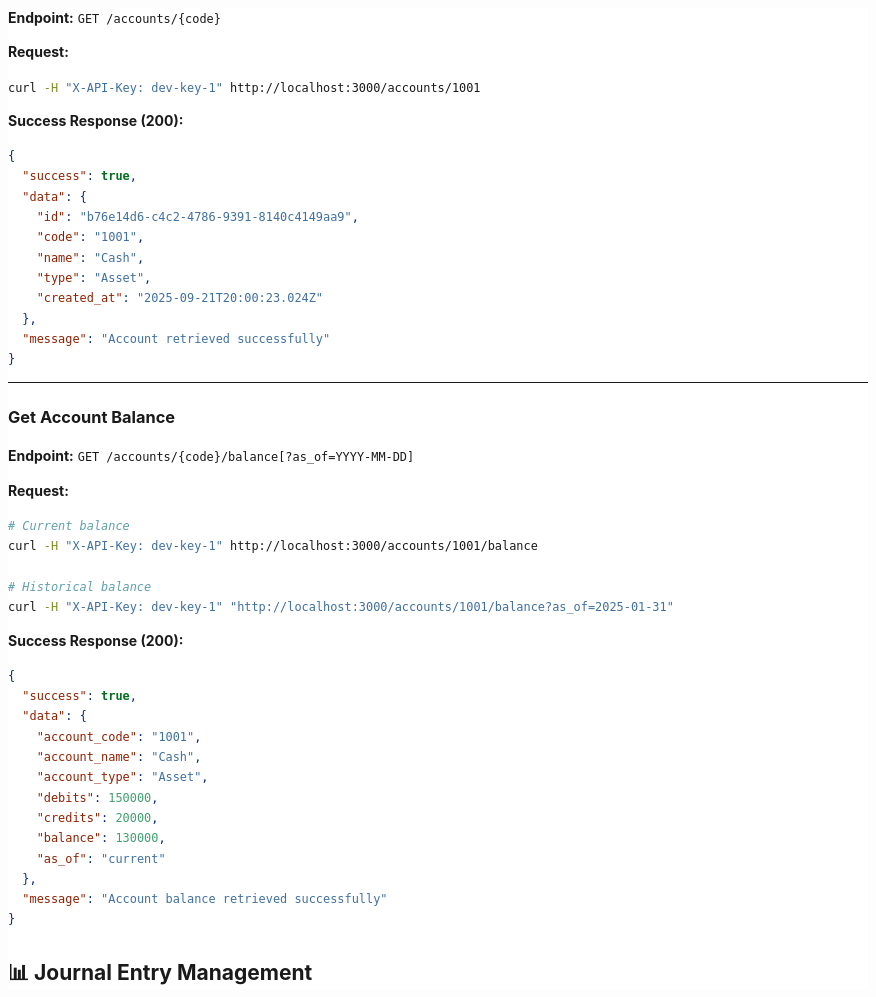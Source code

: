 **Endpoint:** `GET /accounts/{code}`

**Request:**
```bash
curl -H "X-API-Key: dev-key-1" http://localhost:3000/accounts/1001
```

**Success Response (200):**
```json
{
  "success": true,
  "data": {
    "id": "b76e14d6-c4c2-4786-9391-8140c4149aa9",
    "code": "1001",
    "name": "Cash",
    "type": "Asset",
    "created_at": "2025-09-21T20:00:23.024Z"
  },
  "message": "Account retrieved successfully"
}
```

---

### Get Account Balance

**Endpoint:** `GET /accounts/{code}/balance[?as_of=YYYY-MM-DD]`

**Request:**
```bash
# Current balance
curl -H "X-API-Key: dev-key-1" http://localhost:3000/accounts/1001/balance

# Historical balance
curl -H "X-API-Key: dev-key-1" "http://localhost:3000/accounts/1001/balance?as_of=2025-01-31"
```

**Success Response (200):**
```json
{
  "success": true,
  "data": {
    "account_code": "1001",
    "account_name": "Cash",
    "account_type": "Asset",
    "debits": 150000,
    "credits": 20000,
    "balance": 130000,
    "as_of": "current"
  },
  "message": "Account balance retrieved successfully"
}
```

## 📊 Journal Entry Management
